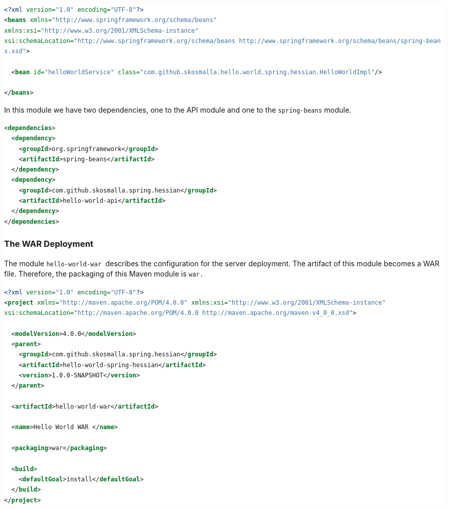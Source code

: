 ```xml
<?xml version="1.0" encoding="UTF-8"?>
<beans xmlns="http://www.springframework.org/schema/beans"
xmlns:xsi="http://www.w3.org/2001/XMLSchema-instance"
xsi:schemaLocation="http://www.springframework.org/schema/beans http://www.springframework.org/schema/beans/spring-beans.xsd">

  <bean id="helloWorldService" class="com.github.skosmalla.hello.world.spring.hessian.HelloWorldImpl"/>

</beans>
```

In this module we have two dependencies, one to the API module and one to the `spring-beans` module.

```xml
<dependencies>
  <dependency>
    <groupId>org.springframework</groupId>
    <artifactId>spring-beans</artifactId>
  </dependency>
  <dependency>
    <groupId>com.github.skosmalla.spring.hessian</groupId>
    <artifactId>hello-world-api</artifactId>
  </dependency>
</dependencies>
```

### The WAR Deployment

The module `hello-world-war`  describes the configuration for the server deployment. The artifact of this module becomes a WAR file. Therefore, the packaging of this Maven module is `war.`

```xml
<?xml version="1.0" encoding="UTF-8"?>
<project xmlns="http://maven.apache.org/POM/4.0.0" xmlns:xsi="http://www.w3.org/2001/XMLSchema-instance"
xsi:schemaLocation="http://maven.apache.org/POM/4.0.0 http://maven.apache.org/maven-v4_0_0.xsd">

  <modelVersion>4.0.0</modelVersion>
  <parent>
    <groupId>com.github.skosmalla.spring.hessian</groupId>
    <artifactId>hello-world-spring-hessian</artifactId>
    <version>1.0.0-SNAPSHOT</version>
  </parent>

  <artifactId>hello-world-war</artifactId>

  <name>Hello World WAR </name>

  <packaging>war</packaging>

  <build>
    <defaultGoal>install</defaultGoal>
  </build>
</project>
```
